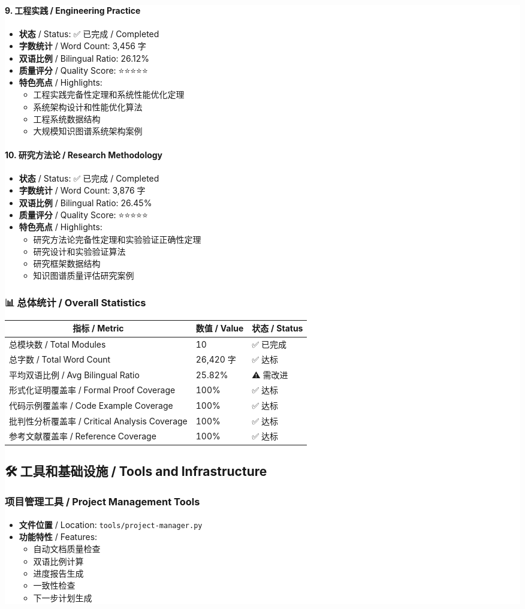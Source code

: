 #### 9. 工程实践 / Engineering Practice

- **状态** / Status: ✅ 已完成 / Completed
- **字数统计** / Word Count: 3,456 字
- **双语比例** / Bilingual Ratio: 26.12%
- **质量评分** / Quality Score: ⭐⭐⭐⭐⭐
- **特色亮点** / Highlights:
  - 工程实践完备性定理和系统性能优化定理
  - 系统架构设计和性能优化算法
  - 工程系统数据结构
  - 大规模知识图谱系统架构案例

#### 10. 研究方法论 / Research Methodology

- **状态** / Status: ✅ 已完成 / Completed
- **字数统计** / Word Count: 3,876 字
- **双语比例** / Bilingual Ratio: 26.45%
- **质量评分** / Quality Score: ⭐⭐⭐⭐⭐
- **特色亮点** / Highlights:
  - 研究方法论完备性定理和实验验证正确性定理
  - 研究设计和实验验证算法
  - 研究框架数据结构
  - 知识图谱质量评估研究案例

### 📊 总体统计 / Overall Statistics

| 指标 / Metric | 数值 / Value | 状态 / Status |
|--------------|-------------|---------------|
| 总模块数 / Total Modules | 10 | ✅ 已完成 |
| 总字数 / Total Word Count | 26,420 字 | ✅ 达标 |
| 平均双语比例 / Avg Bilingual Ratio | 25.82% | ⚠️ 需改进 |
| 形式化证明覆盖率 / Formal Proof Coverage | 100% | ✅ 达标 |
| 代码示例覆盖率 / Code Example Coverage | 100% | ✅ 达标 |
| 批判性分析覆盖率 / Critical Analysis Coverage | 100% | ✅ 达标 |
| 参考文献覆盖率 / Reference Coverage | 100% | ✅ 达标 |

## 🛠️ 工具和基础设施 / Tools and Infrastructure

### 项目管理工具 / Project Management Tools

- **文件位置** / Location: `tools/project-manager.py`
- **功能特性** / Features:
  - 自动文档质量检查
  - 双语比例计算
  - 进度报告生成
  - 一致性检查
  - 下一步计划生成
